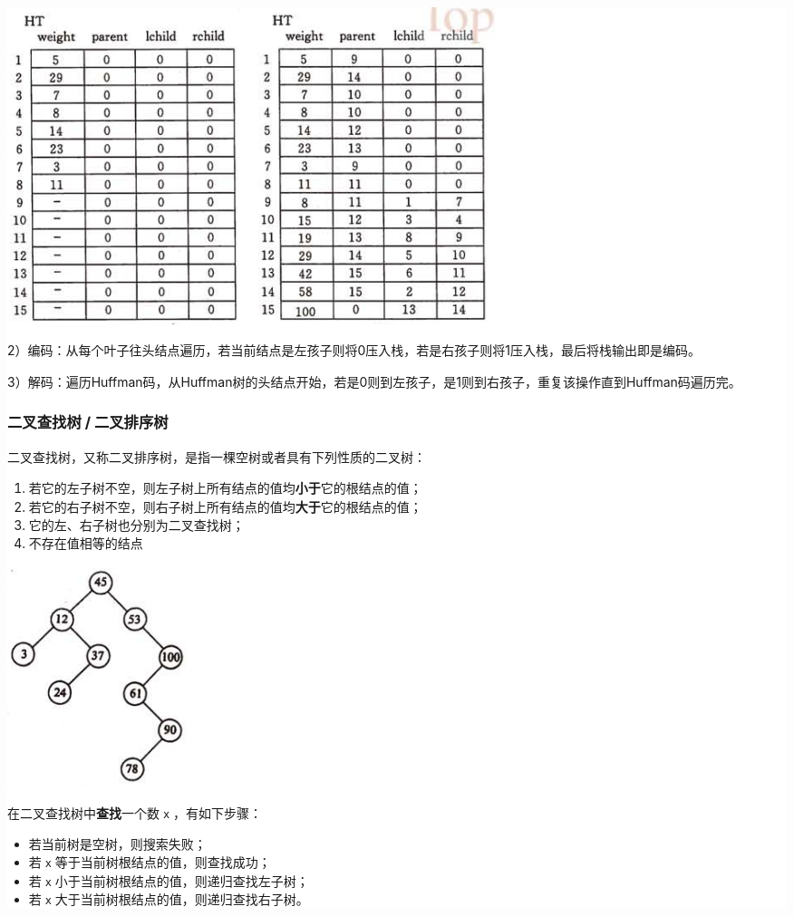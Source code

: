 ![1](./img/9.png)

2）编码：从每个叶子往头结点遍历，若当前结点是左孩子则将0压入栈，若是右孩子则将1压入栈，最后将栈输出即是编码。

3）解码：遍历Huffman码，从Huffman树的头结点开始，若是0则到左孩子，是1则到右孩子，重复该操作直到Huffman码遍历完。

### 二叉查找树 / 二叉排序树

二叉查找树，又称二叉排序树，是指一棵空树或者具有下列性质的二叉树：

1. 若它的左子树不空，则左子树上所有结点的值均**小于**它的根结点的值；
2. 若它的右子树不空，则右子树上所有结点的值均**大于**它的根结点的值；
3. 它的左、右子树也分别为二叉查找树；
4. 不存在值相等的结点

![1](./img/10.png)

在二叉查找树中**查找**一个数 `x` ，有如下步骤：

- 若当前树是空树，则搜索失败；
- 若 `x` 等于当前树根结点的值，则查找成功；
- 若 `x` 小于当前树根结点的值，则递归查找左子树；
- 若 `x` 大于当前树根结点的值，则递归查找右子树。
